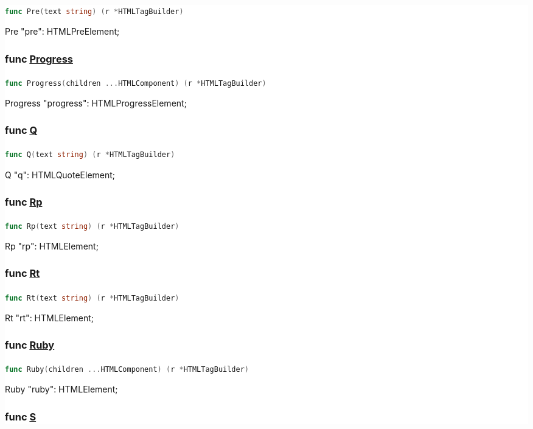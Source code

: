```go
func Pre(text string) (r *HTMLTagBuilder)
```

Pre "pre": HTMLPreElement;

<a name="Progress"></a>
### func [Progress](<https://github.com/go-rvq/htmlgo/blob/main/elements.go#L412>)

```go
func Progress(children ...HTMLComponent) (r *HTMLTagBuilder)
```

Progress "progress": HTMLProgressElement;

<a name="Q"></a>
### func [Q](<https://github.com/go-rvq/htmlgo/blob/main/elements.go#L417>)

```go
func Q(text string) (r *HTMLTagBuilder)
```

Q "q": HTMLQuoteElement;

<a name="Rp"></a>
### func [Rp](<https://github.com/go-rvq/htmlgo/blob/main/elements.go#L422>)

```go
func Rp(text string) (r *HTMLTagBuilder)
```

Rp "rp": HTMLElement;

<a name="Rt"></a>
### func [Rt](<https://github.com/go-rvq/htmlgo/blob/main/elements.go#L427>)

```go
func Rt(text string) (r *HTMLTagBuilder)
```

Rt "rt": HTMLElement;

<a name="Ruby"></a>
### func [Ruby](<https://github.com/go-rvq/htmlgo/blob/main/elements.go#L432>)

```go
func Ruby(children ...HTMLComponent) (r *HTMLTagBuilder)
```

Ruby "ruby": HTMLElement;

<a name="S"></a>
### func [S](<https://github.com/go-rvq/htmlgo/blob/main/elements.go#L437>)
